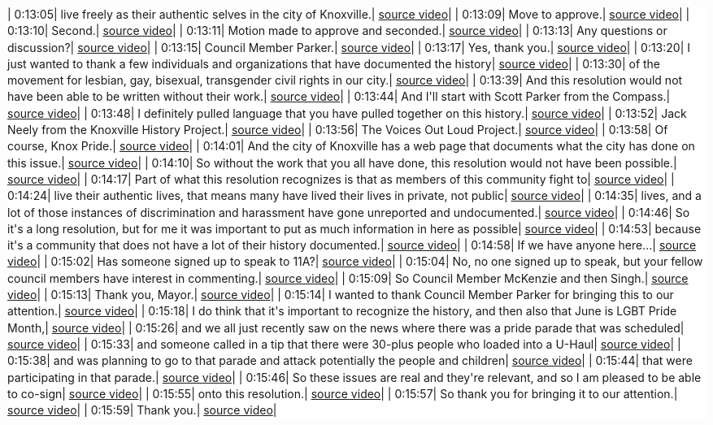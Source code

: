 | 0:13:05| live freely as their authentic selves in the city of Knoxville.| [source video](https://archive.org/details/city-council-r-265-220614?start=785)|
| 0:13:09| Move to approve.| [source video](https://archive.org/details/city-council-r-265-220614?start=789)|
| 0:13:10| Second.| [source video](https://archive.org/details/city-council-r-265-220614?start=790)|
| 0:13:11| Motion made to approve and seconded.| [source video](https://archive.org/details/city-council-r-265-220614?start=791)|
| 0:13:13| Any questions or discussion?| [source video](https://archive.org/details/city-council-r-265-220614?start=793)|
| 0:13:15| Council Member Parker.| [source video](https://archive.org/details/city-council-r-265-220614?start=795)|
| 0:13:17| Yes, thank you.| [source video](https://archive.org/details/city-council-r-265-220614?start=797)|
| 0:13:20| I just wanted to thank a few individuals and organizations that have documented the history| [source video](https://archive.org/details/city-council-r-265-220614?start=800)|
| 0:13:30| of the movement for lesbian, gay, bisexual, transgender civil rights in our city.| [source video](https://archive.org/details/city-council-r-265-220614?start=810)|
| 0:13:39| And this resolution would not have been able to be written without their work.| [source video](https://archive.org/details/city-council-r-265-220614?start=819)|
| 0:13:44| And I'll start with Scott Parker from the Compass.| [source video](https://archive.org/details/city-council-r-265-220614?start=824)|
| 0:13:48| I definitely pulled language that you have pulled together on this history.| [source video](https://archive.org/details/city-council-r-265-220614?start=828)|
| 0:13:52| Jack Neely from the Knoxville History Project.| [source video](https://archive.org/details/city-council-r-265-220614?start=832)|
| 0:13:56| The Voices Out Loud Project.| [source video](https://archive.org/details/city-council-r-265-220614?start=836)|
| 0:13:58| Of course, Knox Pride.| [source video](https://archive.org/details/city-council-r-265-220614?start=838)|
| 0:14:01| And the city of Knoxville has a web page that documents what the city has done on this issue.| [source video](https://archive.org/details/city-council-r-265-220614?start=841)|
| 0:14:10| So without the work that you all have done, this resolution would not have been possible.| [source video](https://archive.org/details/city-council-r-265-220614?start=850)|
| 0:14:17| Part of what this resolution recognizes is that as members of this community fight to| [source video](https://archive.org/details/city-council-r-265-220614?start=857)|
| 0:14:24| live their authentic lives, that means many have lived their lives in private, not public| [source video](https://archive.org/details/city-council-r-265-220614?start=864)|
| 0:14:35| lives, and a lot of those instances of discrimination and harassment have gone unreported and undocumented.| [source video](https://archive.org/details/city-council-r-265-220614?start=875)|
| 0:14:46| So it's a long resolution, but for me it was important to put as much information in here as possible| [source video](https://archive.org/details/city-council-r-265-220614?start=886)|
| 0:14:53| because it's a community that does not have a lot of their history documented.| [source video](https://archive.org/details/city-council-r-265-220614?start=893)|
| 0:14:58| If we have anyone here...| [source video](https://archive.org/details/city-council-r-265-220614?start=898)|
| 0:15:02| Has someone signed up to speak to 11A?| [source video](https://archive.org/details/city-council-r-265-220614?start=902)|
| 0:15:04| No, no one signed up to speak, but your fellow council members have interest in commenting.| [source video](https://archive.org/details/city-council-r-265-220614?start=904)|
| 0:15:09| So Council Member McKenzie and then Singh.| [source video](https://archive.org/details/city-council-r-265-220614?start=909)|
| 0:15:13| Thank you, Mayor.| [source video](https://archive.org/details/city-council-r-265-220614?start=913)|
| 0:15:14| I wanted to thank Council Member Parker for bringing this to our attention.| [source video](https://archive.org/details/city-council-r-265-220614?start=914)|
| 0:15:18| I do think that it's important to recognize the history, and then also that June is LGBT Pride Month,| [source video](https://archive.org/details/city-council-r-265-220614?start=918)|
| 0:15:26| and we all just recently saw on the news where there was a pride parade that was scheduled| [source video](https://archive.org/details/city-council-r-265-220614?start=926)|
| 0:15:33| and someone called in a tip that there were 30-plus people who loaded into a U-Haul| [source video](https://archive.org/details/city-council-r-265-220614?start=933)|
| 0:15:38| and was planning to go to that parade and attack potentially the people and children| [source video](https://archive.org/details/city-council-r-265-220614?start=938)|
| 0:15:44| that were participating in that parade.| [source video](https://archive.org/details/city-council-r-265-220614?start=944)|
| 0:15:46| So these issues are real and they're relevant, and so I am pleased to be able to co-sign| [source video](https://archive.org/details/city-council-r-265-220614?start=946)|
| 0:15:55| onto this resolution.| [source video](https://archive.org/details/city-council-r-265-220614?start=955)|
| 0:15:57| So thank you for bringing it to our attention.| [source video](https://archive.org/details/city-council-r-265-220614?start=957)|
| 0:15:59| Thank you.| [source video](https://archive.org/details/city-council-r-265-220614?start=959)|